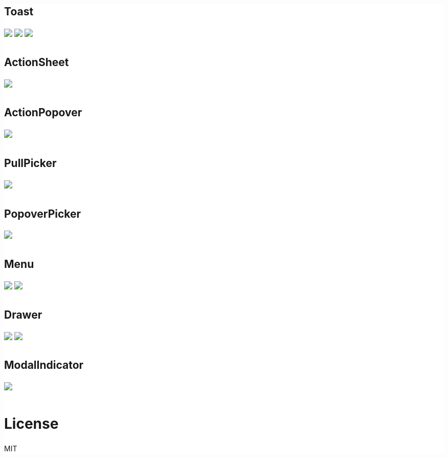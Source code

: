 ## Toast
![](https://github.com/gyfgyf/react-native-teaset/blob/master/teaset/screenshots/16-Toast1.png?raw=true) ![](https://github.com/gyfgyf/react-native-teaset/blob/master/teaset/screenshots/16-Toast2.png?raw=true)
![](https://github.com/gyfgyf/react-native-teaset/blob/master/teaset/screenshots/16-Toast3.png?raw=true)

## ActionSheet
![](https://github.com/gyfgyf/react-native-teaset/blob/master/teaset/screenshots/17-ActionSheet.png?raw=true)

## ActionPopover
![](https://github.com/gyfgyf/react-native-teaset/blob/master/teaset/screenshots/18-ActionPopover.png?raw=true)

## PullPicker
![](https://github.com/gyfgyf/react-native-teaset/blob/master/teaset/screenshots/19-PullPicker.png?raw=true)

## PopoverPicker
![](https://github.com/gyfgyf/react-native-teaset/blob/master/teaset/screenshots/20-PopoverPicker.png?raw=true)

## Menu
![](https://github.com/gyfgyf/react-native-teaset/blob/master/teaset/screenshots/20a-Menu1.png?raw=true) ![](https://github.com/gyfgyf/react-native-teaset/blob/master/teaset/screenshots/20a-Menu2.png?raw=true)

## Drawer
![](https://github.com/gyfgyf/react-native-teaset/blob/master/teaset/screenshots/20b-Drawer1.png?raw=true) ![](https://github.com/gyfgyf/react-native-teaset/blob/master/teaset/screenshots/20b-Drawer2.png?raw=true)

## ModalIndicator
![](https://github.com/gyfgyf/react-native-teaset/blob/master/teaset/screenshots/21-ModalIndicator.png?raw=true)

# License
MIT